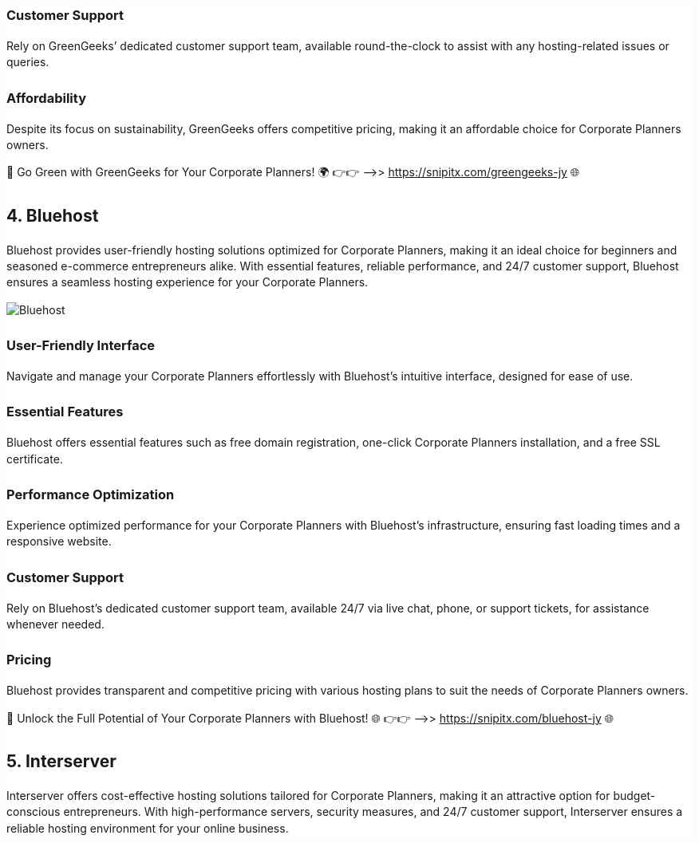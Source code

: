 ### Customer Support
Rely on GreenGeeks’ dedicated customer support team, available round-the-clock to assist with any hosting-related issues or queries.

### Affordability
Despite its focus on sustainability, GreenGeeks offers competitive pricing, making it an affordable choice for Corporate Planners owners.

🌿 Go Green with GreenGeeks for Your Corporate Planners! 🌍
👉👉 -->> https://snipitx.com/greengeeks-jy 🌐

## 4. Bluehost

Bluehost provides user-friendly hosting solutions optimized for Corporate Planners, making it an ideal choice for beginners and seasoned e-commerce entrepreneurs alike. With essential features, reliable performance, and 24/7 customer support, Bluehost ensures a seamless hosting experience for your Corporate Planners.

![Bluehost](https://i.imgur.com/PasFF9E.jpeg "Bluehost Hosting")

### User-Friendly Interface
Navigate and manage your Corporate Planners effortlessly with Bluehost’s intuitive interface, designed for ease of use.

### Essential Features
Bluehost offers essential features such as free domain registration, one-click Corporate Planners installation, and a free SSL certificate.

### Performance Optimization
Experience optimized performance for your Corporate Planners with Bluehost’s infrastructure, ensuring fast loading times and a responsive website.

### Customer Support
Rely on Bluehost’s dedicated customer support team, available 24/7 via live chat, phone, or support tickets, for assistance whenever needed.

### Pricing
Bluehost provides transparent and competitive pricing with various hosting plans to suit the needs of Corporate Planners owners.

🚀 Unlock the Full Potential of Your Corporate Planners with Bluehost! 🌐
👉👉 -->> https://snipitx.com/bluehost-jy 🌐

## 5. Interserver

Interserver offers cost-effective hosting solutions tailored for Corporate Planners, making it an attractive option for budget-conscious entrepreneurs. With high-performance servers, security measures, and 24/7 customer support, Interserver ensures a reliable hosting environment for your online business.
